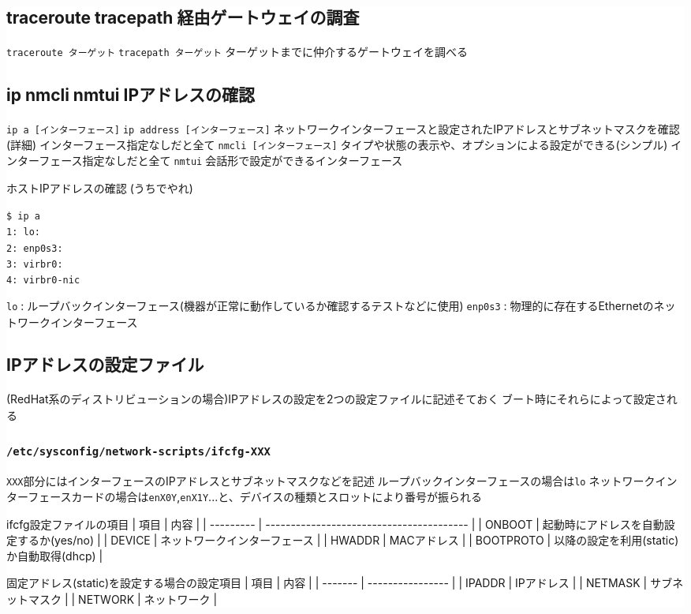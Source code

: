 ## traceroute tracepath 経由ゲートウェイの調査
`traceroute ターゲット`
`tracepath ターゲット`
ターゲットまでに仲介するゲートウェイを調べる

## ip nmcli nmtui IPアドレスの確認
`ip a [インターフェース]`
`ip address [インターフェース]`
ネットワークインターフェースと設定されたIPアドレスとサブネットマスクを確認(詳細)
インターフェース指定なしだと全て
`nmcli [インターフェース]`
タイプや状態の表示や、オプションによる設定ができる(シンプル)
インターフェース指定なしだと全て
`nmtui`
会話形で設定ができるインターフェース

ホストIPアドレスの確認
(うちでやれ)
```
$ ip a
1: lo: 
2: enp0s3: 
3: virbr0:
4: virbr0-nic
```
`lo` : ループバックインターフェース(機器が正常に動作しているか確認するテストなどに使用)
`enp0s3` : 物理的に存在するEthernetのネットワークインターフェース

## IPアドレスの設定ファイル
(RedHat系のディストリビューションの場合)IPアドレスの設定を2つの設定ファイルに記述そておく ブート時にそれらによって設定される

### `/etc/sysconfig/network-scripts/ifcfg-XXX`
`XXX`部分にはインターフェースのIPアドレスとサブネットマスクなどを記述
ループバックインターフェースの場合は`lo`
ネットワークインターフェースカードの場合は`enX0Y`,`enX1Y`...と、デバイスの種類とスロットにより番号が振られる

ifcfg設定ファイルの項目
| 項目      | 内容                                     |
| --------- | ---------------------------------------- |
| ONBOOT    | 起動時にアドレスを自動設定するか(yes/no) |
| DEVICE    | ネットワークインターフェース             |
| HWADDR    | MACアドレス                              |
| BOOTPROTO | 以降の設定を利用(static)か自動取得(dhcp) |

固定アドレス(static)を設定する場合の設定項目
| 項目    | 内容             |
| ------- | ---------------- |
| IPADDR  | IPアドレス       |
| NETMASK | サブネットマスク |
| NETWORK | ネットワーク     |
